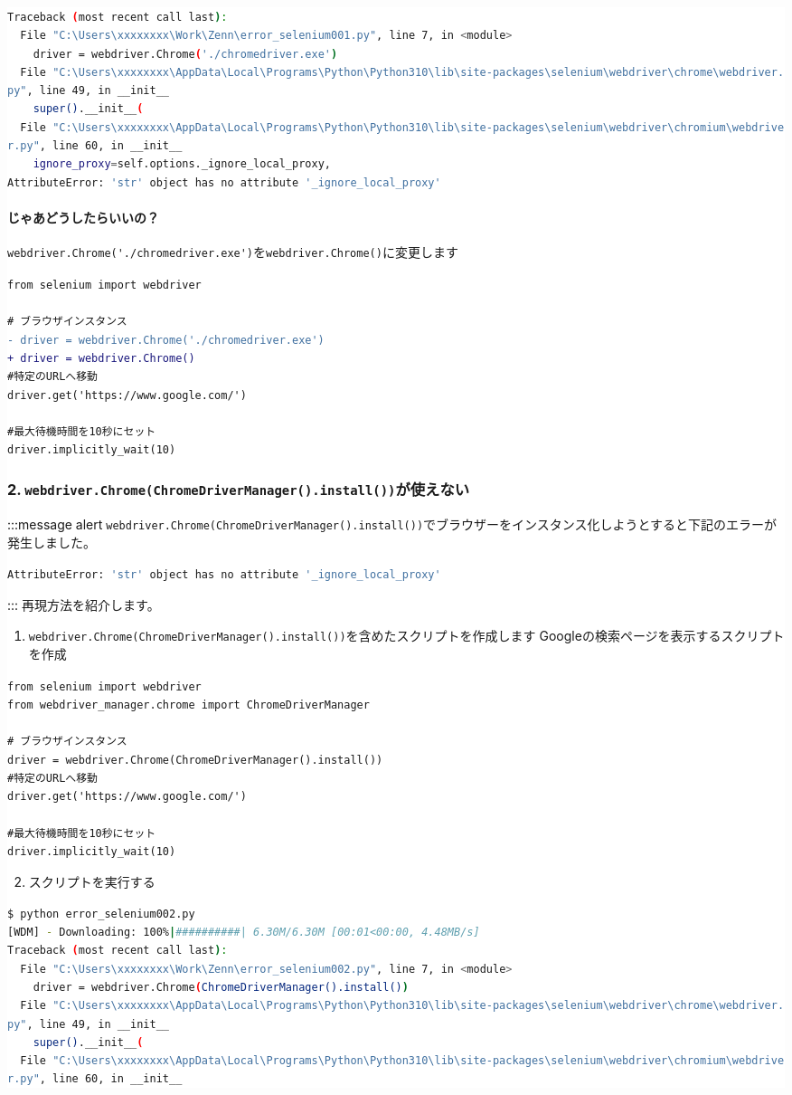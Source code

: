 ```bash
Traceback (most recent call last):
  File "C:\Users\xxxxxxxx\Work\Zenn\error_selenium001.py", line 7, in <module>
    driver = webdriver.Chrome('./chromedriver.exe')
  File "C:\Users\xxxxxxxx\AppData\Local\Programs\Python\Python310\lib\site-packages\selenium\webdriver\chrome\webdriver.py", line 49, in __init__
    super().__init__(
  File "C:\Users\xxxxxxxx\AppData\Local\Programs\Python\Python310\lib\site-packages\selenium\webdriver\chromium\webdriver.py", line 60, in __init__
    ignore_proxy=self.options._ignore_local_proxy,
AttributeError: 'str' object has no attribute '_ignore_local_proxy'
```

#### じゃあどうしたらいいの？
`webdriver.Chrome('./chromedriver.exe')`を`webdriver.Chrome()`に変更します
```diff python: error_selenium001.py
from selenium import webdriver

# ブラウザインスタンス
- driver = webdriver.Chrome('./chromedriver.exe')
+ driver = webdriver.Chrome()
#特定のURLへ移動
driver.get('https://www.google.com/')

#最大待機時間を10秒にセット
driver.implicitly_wait(10)
```



### 2. `webdriver.Chrome(ChromeDriverManager().install())`が使えない
:::message alert
`webdriver.Chrome(ChromeDriverManager().install())`でブラウザーをインスタンス化しようとすると下記のエラーが発生しました。
```bash
AttributeError: 'str' object has no attribute '_ignore_local_proxy'
```
:::
再現方法を紹介します。
1. `webdriver.Chrome(ChromeDriverManager().install())`を含めたスクリプトを作成します
Googleの検索ページを表示するスクリプトを作成
```python: error_selenium002.py
from selenium import webdriver
from webdriver_manager.chrome import ChromeDriverManager

# ブラウザインスタンス
driver = webdriver.Chrome(ChromeDriverManager().install())
#特定のURLへ移動
driver.get('https://www.google.com/')

#最大待機時間を10秒にセット
driver.implicitly_wait(10)

```
2. スクリプトを実行する
```bash
$ python error_selenium002.py
[WDM] - Downloading: 100%|##########| 6.30M/6.30M [00:01<00:00, 4.48MB/s]
Traceback (most recent call last):
  File "C:\Users\xxxxxxxx\Work\Zenn\error_selenium002.py", line 7, in <module>
    driver = webdriver.Chrome(ChromeDriverManager().install())
  File "C:\Users\xxxxxxxx\AppData\Local\Programs\Python\Python310\lib\site-packages\selenium\webdriver\chrome\webdriver.py", line 49, in __init__
    super().__init__(
  File "C:\Users\xxxxxxxx\AppData\Local\Programs\Python\Python310\lib\site-packages\selenium\webdriver\chromium\webdriver.py", line 60, in __init__
```